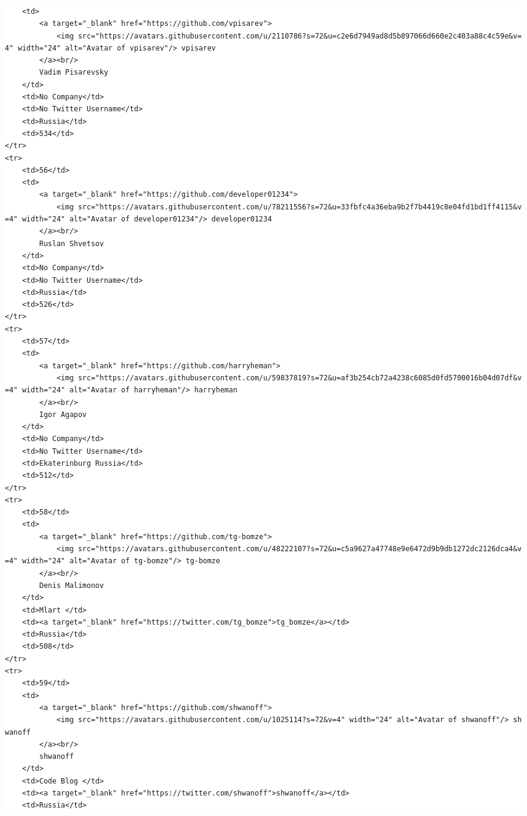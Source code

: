 		<td>
			<a target="_blank" href="https://github.com/vpisarev">
				<img src="https://avatars.githubusercontent.com/u/2110786?s=72&u=c2e6d7949ad8d5b897066d660e2c403a88c4c59e&v=4" width="24" alt="Avatar of vpisarev"/> vpisarev
			</a><br/>
			Vadim Pisarevsky
		</td>
		<td>No Company</td>
		<td>No Twitter Username</td>
		<td>Russia</td>
		<td>534</td>
	</tr>
	<tr>
		<td>56</td>
		<td>
			<a target="_blank" href="https://github.com/developer01234">
				<img src="https://avatars.githubusercontent.com/u/78211556?s=72&u=33fbfc4a36eba9b2f7b4419c8e04fd1bd1ff4115&v=4" width="24" alt="Avatar of developer01234"/> developer01234
			</a><br/>
			Ruslan Shvetsov
		</td>
		<td>No Company</td>
		<td>No Twitter Username</td>
		<td>Russia</td>
		<td>526</td>
	</tr>
	<tr>
		<td>57</td>
		<td>
			<a target="_blank" href="https://github.com/harryheman">
				<img src="https://avatars.githubusercontent.com/u/59837819?s=72&u=af3b254cb72a4238c6085d0fd5700016b04d07df&v=4" width="24" alt="Avatar of harryheman"/> harryheman
			</a><br/>
			Igor Agapov
		</td>
		<td>No Company</td>
		<td>No Twitter Username</td>
		<td>Ekaterinburg Russia</td>
		<td>512</td>
	</tr>
	<tr>
		<td>58</td>
		<td>
			<a target="_blank" href="https://github.com/tg-bomze">
				<img src="https://avatars.githubusercontent.com/u/48222107?s=72&u=c5a9627a47748e9e6472d9b9db1272dc2126dca4&v=4" width="24" alt="Avatar of tg-bomze"/> tg-bomze
			</a><br/>
			Denis Malimonov
		</td>
		<td>Mlart </td>
		<td><a target="_blank" href="https://twitter.com/tg_bomze">tg_bomze</a></td>
		<td>Russia</td>
		<td>508</td>
	</tr>
	<tr>
		<td>59</td>
		<td>
			<a target="_blank" href="https://github.com/shwanoff">
				<img src="https://avatars.githubusercontent.com/u/1025114?s=72&v=4" width="24" alt="Avatar of shwanoff"/> shwanoff
			</a><br/>
			shwanoff
		</td>
		<td>Code Blog </td>
		<td><a target="_blank" href="https://twitter.com/shwanoff">shwanoff</a></td>
		<td>Russia</td>